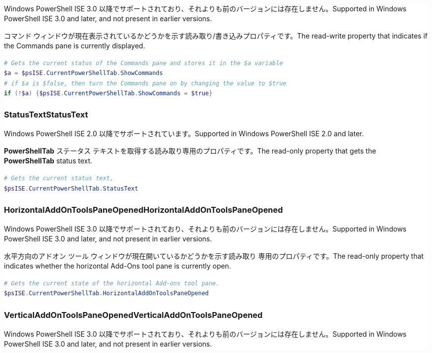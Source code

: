 <span data-ttu-id="6a53d-154">Windows PowerShell ISE 3.0 以降でサポートされており、それよりも前のバージョンには存在しません。</span><span class="sxs-lookup"><span data-stu-id="6a53d-154">Supported in Windows PowerShell ISE 3.0 and later, and not present in earlier versions.</span></span>

<span data-ttu-id="6a53d-155">コマンド ウィンドウが現在表示されているかどうかを示す読み取り/書き込みプロパティです。</span><span class="sxs-lookup"><span data-stu-id="6a53d-155">The read-write property that indicates if the Commands pane is currently displayed.</span></span>

```powershell
# Gets the current status of the Commands pane and stores it in the $a variable
$a = $psISE.CurrentPowerShellTab.ShowCommands
# if $a is $false, then turn the Commands pane on by changing the value to $true
if (!$a) {$psISE.CurrentPowerShellTab.ShowCommands = $true}
```

### <a name="statustext"></a><span data-ttu-id="6a53d-156">StatusText</span><span class="sxs-lookup"><span data-stu-id="6a53d-156">StatusText</span></span>

<span data-ttu-id="6a53d-157">Windows PowerShell ISE 2.0 以降でサポートされています。</span><span class="sxs-lookup"><span data-stu-id="6a53d-157">Supported in Windows PowerShell ISE 2.0 and later.</span></span>

<span data-ttu-id="6a53d-158">**PowerShellTab** ステータス テキストを取得する読み取り専用のプロパティです。</span><span class="sxs-lookup"><span data-stu-id="6a53d-158">The read-only property that gets the **PowerShellTab** status text.</span></span>

```powershell
# Gets the current status text,
$psISE.CurrentPowerShellTab.StatusText
```

### <a name="horizontaladdontoolspaneopened"></a><span data-ttu-id="6a53d-159">HorizontalAddOnToolsPaneOpened</span><span class="sxs-lookup"><span data-stu-id="6a53d-159">HorizontalAddOnToolsPaneOpened</span></span>

<span data-ttu-id="6a53d-160">Windows PowerShell ISE 3.0 以降でサポートされており、それよりも前のバージョンには存在しません。</span><span class="sxs-lookup"><span data-stu-id="6a53d-160">Supported in Windows PowerShell ISE 3.0 and later, and not present in earlier versions.</span></span>

<span data-ttu-id="6a53d-161">水平方向のアドオン ツール ウィンドウが現在開いているかどうかを示す読み取り 専用のプロパティです。</span><span class="sxs-lookup"><span data-stu-id="6a53d-161">The read-only property that indicates whether the horizontal Add-Ons tool pane is currently open.</span></span>

```powershell
# Gets the current state of the horizontal Add-ons tool pane.
$psISE.CurrentPowerShellTab.HorizontalAddOnToolsPaneOpened
```

### <a name="verticaladdontoolspaneopened"></a><span data-ttu-id="6a53d-162">VerticalAddOnToolsPaneOpened</span><span class="sxs-lookup"><span data-stu-id="6a53d-162">VerticalAddOnToolsPaneOpened</span></span>

<span data-ttu-id="6a53d-163">Windows PowerShell ISE 3.0 以降でサポートされており、それよりも前のバージョンには存在しません。</span><span class="sxs-lookup"><span data-stu-id="6a53d-163">Supported in Windows PowerShell ISE 3.0 and later, and not present in earlier versions.</span></span>
